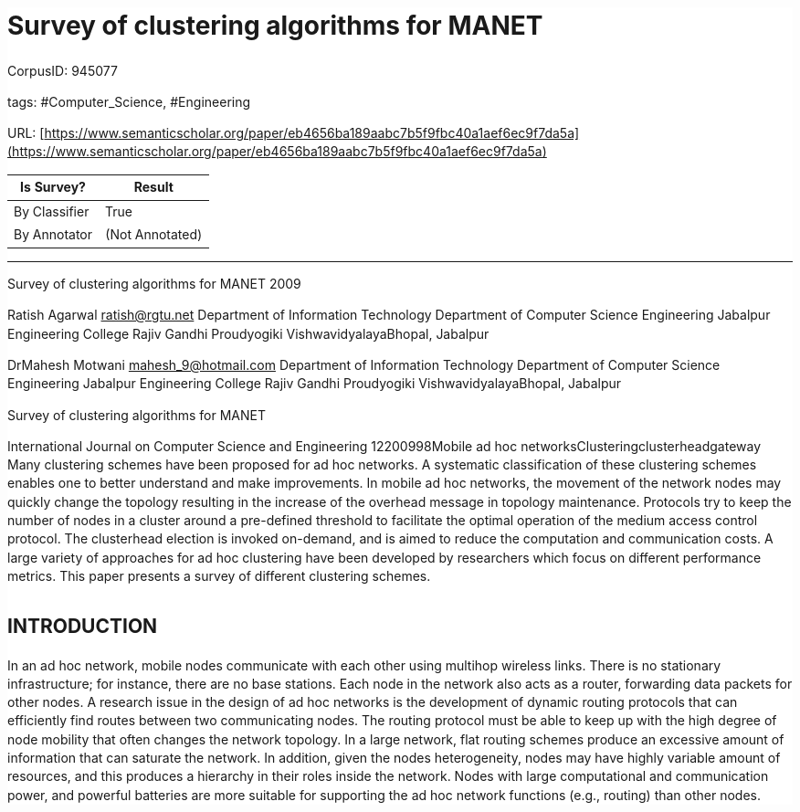 # Survey of clustering algorithms for MANET

CorpusID: 945077
 
tags: #Computer_Science, #Engineering

URL: [https://www.semanticscholar.org/paper/eb4656ba189aabc7b5f9fbc40a1aef6ec9f7da5a](https://www.semanticscholar.org/paper/eb4656ba189aabc7b5f9fbc40a1aef6ec9f7da5a)
 
| Is Survey?        | Result          |
| ----------------- | --------------- |
| By Classifier     | True |
| By Annotator      | (Not Annotated) |

---

Survey of clustering algorithms for MANET
2009

Ratish Agarwal ratish@rgtu.net 
Department of Information Technology
Department of Computer Science Engineering
Jabalpur Engineering College
Rajiv Gandhi Proudyogiki VishwavidyalayaBhopal, Jabalpur

DrMahesh Motwani mahesh_9@hotmail.com 
Department of Information Technology
Department of Computer Science Engineering
Jabalpur Engineering College
Rajiv Gandhi Proudyogiki VishwavidyalayaBhopal, Jabalpur

Survey of clustering algorithms for MANET

International Journal on Computer Science and Engineering
12200998Mobile ad hoc networksClusteringclusterheadgateway
Many clustering schemes have been proposed for ad hoc networks. A systematic classification of these clustering schemes enables one to better understand and make improvements. In mobile ad hoc networks, the movement of the network nodes may quickly change the topology resulting in the increase of the overhead message in topology maintenance. Protocols try to keep the number of nodes in a cluster around a pre-defined threshold to facilitate the optimal operation of the medium access control protocol. The clusterhead election is invoked on-demand, and is aimed to reduce the computation and communication costs. A large variety of approaches for ad hoc clustering have been developed by researchers which focus on different performance metrics. This paper presents a survey of different clustering schemes.

## INTRODUCTION

In an ad hoc network, mobile nodes communicate with each other using multihop wireless links. There is no stationary infrastructure; for instance, there are no base stations. Each node in the network also acts as a router, forwarding data packets for other nodes. A research issue in the design of ad hoc networks is the development of dynamic routing protocols that can efficiently find routes between two communicating nodes. The routing protocol must be able to keep up with the high degree of node mobility that often changes the network topology. In a large network, flat routing schemes produce an excessive amount of information that can saturate the network. In addition, given the nodes heterogeneity, nodes may have highly variable amount of resources, and this produces a hierarchy in their roles inside the network. Nodes with large computational and communication power, and powerful batteries are more suitable for supporting the ad hoc network functions (e.g., routing) than other nodes.
